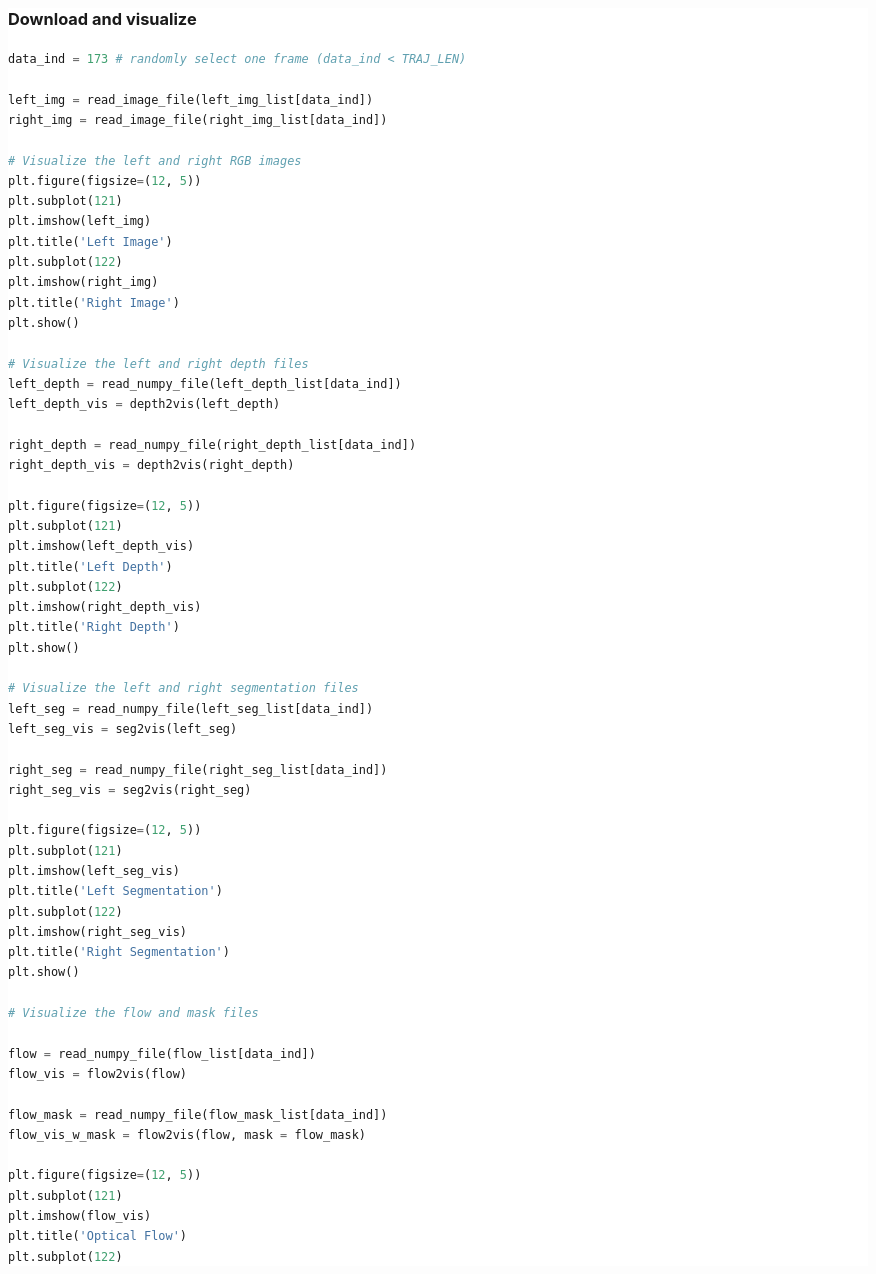 ### Download and visualize

```python
data_ind = 173 # randomly select one frame (data_ind < TRAJ_LEN)

left_img = read_image_file(left_img_list[data_ind])
right_img = read_image_file(right_img_list[data_ind])

# Visualize the left and right RGB images
plt.figure(figsize=(12, 5))
plt.subplot(121)
plt.imshow(left_img)
plt.title('Left Image')
plt.subplot(122)
plt.imshow(right_img)
plt.title('Right Image')
plt.show()

# Visualize the left and right depth files
left_depth = read_numpy_file(left_depth_list[data_ind])
left_depth_vis = depth2vis(left_depth)

right_depth = read_numpy_file(right_depth_list[data_ind])
right_depth_vis = depth2vis(right_depth)

plt.figure(figsize=(12, 5))
plt.subplot(121)
plt.imshow(left_depth_vis)
plt.title('Left Depth')
plt.subplot(122)
plt.imshow(right_depth_vis)
plt.title('Right Depth')
plt.show()

# Visualize the left and right segmentation files
left_seg = read_numpy_file(left_seg_list[data_ind])
left_seg_vis = seg2vis(left_seg)

right_seg = read_numpy_file(right_seg_list[data_ind])
right_seg_vis = seg2vis(right_seg)

plt.figure(figsize=(12, 5))
plt.subplot(121)
plt.imshow(left_seg_vis)
plt.title('Left Segmentation')
plt.subplot(122)
plt.imshow(right_seg_vis)
plt.title('Right Segmentation')
plt.show()

# Visualize the flow and mask files

flow = read_numpy_file(flow_list[data_ind])
flow_vis = flow2vis(flow)

flow_mask = read_numpy_file(flow_mask_list[data_ind])
flow_vis_w_mask = flow2vis(flow, mask = flow_mask)

plt.figure(figsize=(12, 5))
plt.subplot(121)
plt.imshow(flow_vis)
plt.title('Optical Flow')
plt.subplot(122)
```